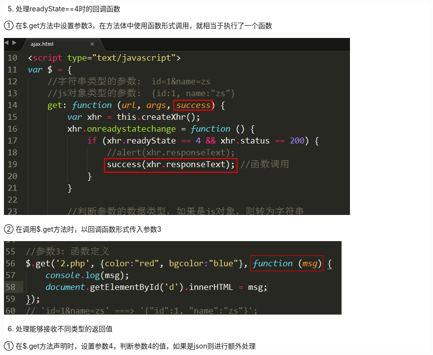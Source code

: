  



5) 处理readyState==4时的回调函数

① 在$.get方法中设置参数3，在方法体中使用函数形式调用，就相当于执行了一个函数

![1534994442757](assets/1534994442757.png)

② 在调用$.get方法时，以回调函数形式传入参数3

![1534994457054](assets/1534994457054.png)







6) 处理能够接收不同类型的返回值

① 在$.get方法声明时，设置参数4，判断参数4的值，如果是json则进行额外处理
